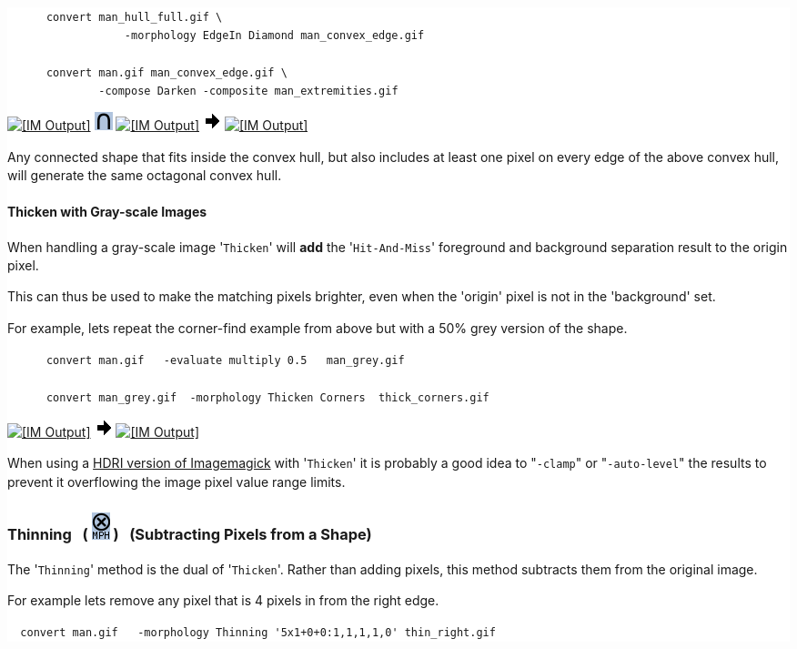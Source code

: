 ~~~
      convert man_hull_full.gif \
                  -morphology EdgeIn Diamond man_convex_edge.gif

      convert man.gif man_convex_edge.gif \
              -compose Darken -composite man_extremities.gif
~~~

[![\[IM Output\]](man_convex_edge.gif)](man_convex_edge.gif)
![n](../img_www/intersection.gif)
[![\[IM Output\]](man.gif)](man.gif)
![==&gt;](../img_www/right.gif)
[![\[IM Output\]](man_extremities.gif)](man_extremities.gif)

Any connected shape that fits inside the convex hull, but also includes at least one pixel on every edge of the above convex hull, will generate the same octagonal convex hull.

#### Thicken with Gray-scale Images

When handling a gray-scale image '`Thicken`' will **add** the '`Hit-And-Miss`' foreground and background separation result to the origin pixel.

This can thus be used to make the matching pixels brighter, even when the 'origin' pixel is not in the 'background' set.

For example, lets repeat the corner-find example from above but with a 50% grey version of the shape.

~~~
      convert man.gif   -evaluate multiply 0.5   man_grey.gif

      convert man_grey.gif  -morphology Thicken Corners  thick_corners.gif
~~~

[![\[IM Output\]](man_grey.gif)](man_grey.gif)
![==&gt;](../img_www/right.gif)
[![\[IM Output\]](thick_corners.gif)](thick_corners.gif)

When using a [HDRI version of Imagemagick](../basics/#hdri) with '`Thicken`' it is probably a good idea to "`-clamp`" or "`-auto-level`" the results to prevent it overflowing the image pixel value range limits.

### Thinning   ( ![](../img_www/mph_thinning.gif) )   (Subtracting Pixels from a Shape)

The '`Thinning`' method is the dual of '`Thicken`'.
Rather than adding pixels, this method subtracts them from the original image.

For example lets remove any pixel that is 4 pixels in from the right edge.

      convert man.gif   -morphology Thinning '5x1+0+0:1,1,1,1,0' thin_right.gif
